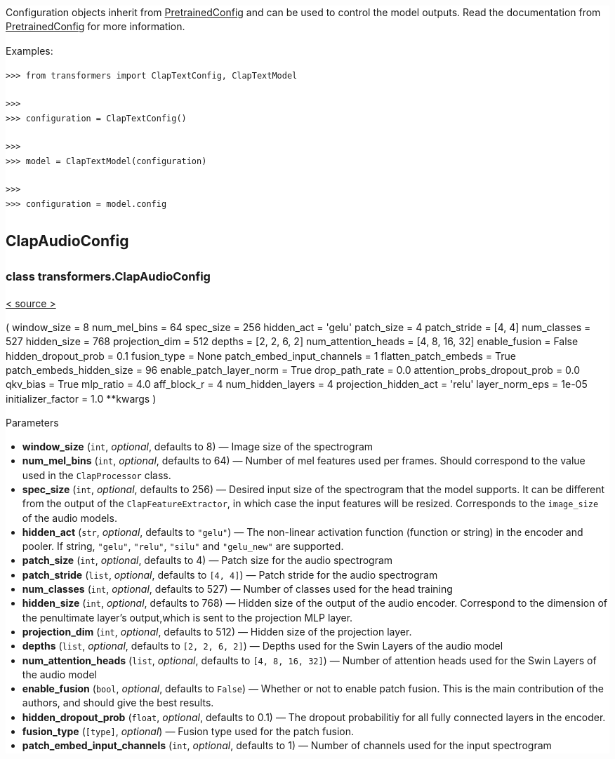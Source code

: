 Configuration objects inherit from [PretrainedConfig](/docs/transformers/v4.34.0/en/main_classes/configuration#transformers.PretrainedConfig) and can be used to control the model outputs. Read the documentation from [PretrainedConfig](/docs/transformers/v4.34.0/en/main_classes/configuration#transformers.PretrainedConfig) for more information.

Examples:

```
>>> from transformers import ClapTextConfig, ClapTextModel

>>> 
>>> configuration = ClapTextConfig()

>>> 
>>> model = ClapTextModel(configuration)

>>> 
>>> configuration = model.config
```

## ClapAudioConfig

### class transformers.ClapAudioConfig

[< source \>](https://github.com/huggingface/transformers/blob/v4.34.0/src/transformers/models/clap/configuration_clap.py#L163)

( window\_size = 8 num\_mel\_bins = 64 spec\_size = 256 hidden\_act = 'gelu' patch\_size = 4 patch\_stride = \[4, 4\] num\_classes = 527 hidden\_size = 768 projection\_dim = 512 depths = \[2, 2, 6, 2\] num\_attention\_heads = \[4, 8, 16, 32\] enable\_fusion = False hidden\_dropout\_prob = 0.1 fusion\_type = None patch\_embed\_input\_channels = 1 flatten\_patch\_embeds = True patch\_embeds\_hidden\_size = 96 enable\_patch\_layer\_norm = True drop\_path\_rate = 0.0 attention\_probs\_dropout\_prob = 0.0 qkv\_bias = True mlp\_ratio = 4.0 aff\_block\_r = 4 num\_hidden\_layers = 4 projection\_hidden\_act = 'relu' layer\_norm\_eps = 1e-05 initializer\_factor = 1.0 \*\*kwargs )

Parameters

-   **window\_size** (`int`, _optional_, defaults to 8) — Image size of the spectrogram
-   **num\_mel\_bins** (`int`, _optional_, defaults to 64) — Number of mel features used per frames. Should correspond to the value used in the `ClapProcessor` class.
-   **spec\_size** (`int`, _optional_, defaults to 256) — Desired input size of the spectrogram that the model supports. It can be different from the output of the `ClapFeatureExtractor`, in which case the input features will be resized. Corresponds to the `image_size` of the audio models.
-   **hidden\_act** (`str`, _optional_, defaults to `"gelu"`) — The non-linear activation function (function or string) in the encoder and pooler. If string, `"gelu"`, `"relu"`, `"silu"` and `"gelu_new"` are supported.
-   **patch\_size** (`int`, _optional_, defaults to 4) — Patch size for the audio spectrogram
-   **patch\_stride** (`list`, _optional_, defaults to `[4, 4]`) — Patch stride for the audio spectrogram
-   **num\_classes** (`int`, _optional_, defaults to 527) — Number of classes used for the head training
-   **hidden\_size** (`int`, _optional_, defaults to 768) — Hidden size of the output of the audio encoder. Correspond to the dimension of the penultimate layer’s output,which is sent to the projection MLP layer.
-   **projection\_dim** (`int`, _optional_, defaults to 512) — Hidden size of the projection layer.
-   **depths** (`list`, _optional_, defaults to `[2, 2, 6, 2]`) — Depths used for the Swin Layers of the audio model
-   **num\_attention\_heads** (`list`, _optional_, defaults to `[4, 8, 16, 32]`) — Number of attention heads used for the Swin Layers of the audio model
-   **enable\_fusion** (`bool`, _optional_, defaults to `False`) — Whether or not to enable patch fusion. This is the main contribution of the authors, and should give the best results.
-   **hidden\_dropout\_prob** (`float`, _optional_, defaults to 0.1) — The dropout probabilitiy for all fully connected layers in the encoder.
-   **fusion\_type** (`[type]`, _optional_) — Fusion type used for the patch fusion.
-   **patch\_embed\_input\_channels** (`int`, _optional_, defaults to 1) — Number of channels used for the input spectrogram